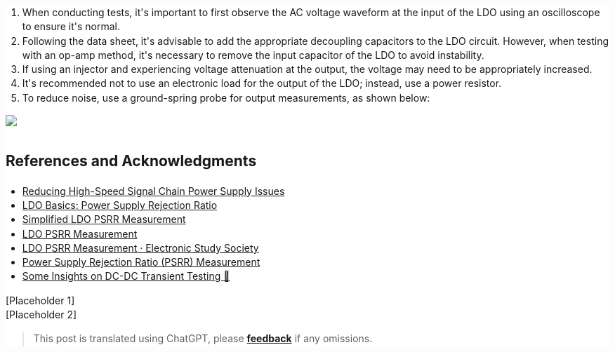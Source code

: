 1. When conducting tests, it's important to first observe the AC voltage waveform at the input of the LDO using an oscilloscope to ensure it's normal.
2. Following the data sheet, it's advisable to add the appropriate decoupling capacitors to the LDO circuit. However, when testing with an op-amp method, it's necessary to remove the input capacitor of the LDO to avoid instability.
3. If using an injector and experiencing voltage attenuation at the output, the voltage may need to be appropriately increased.
4. It's recommended not to use an electronic load for the output of the LDO; instead, use a power resistor.
5. To reduce noise, use a ground-spring probe for output measurements, as shown below:

![](https://media.wiki-power.com/img/20220424104154.png)

## References and Acknowledgments

- [Reducing High-Speed Signal Chain Power Supply Issues](https://e2e.ti.com/blogs_/b/powerhouse/posts/reducing-high-speed-signal-chain-power-supply-issues)
- [LDO Basics: Power Supply Rejection Ratio](https://e2echina.ti.com/blogs_/b/analogwire/posts/ldo)
- [Simplified LDO PSRR Measurement](https://www.ti.com/lit/an/slaa414a/slaa414a.pdf?ts=1650484764171&ref_url=https%253A%252F%252Fwww.google.com%252F)
- [LDO PSRR Measurement](http://www.3peakic.com.cn/Public/Uploads/files/LDO%E7%9A%84PSRR%E6%B5%8B%E9%87%8F.pdf)
- [LDO PSRR Measurement · Electronic Study Society](https://zhuanlan.zhihu.com/p/35112931)
- [Power Supply Rejection Ratio (PSRR) Measurement](https://www.rohde-schwarz.com.cn/applications/-psrr-application-card_56279-601516.html)
- [Some Insights on DC-DC Transient Testing 🚧](http://www.oliverkung.top/%e5%85%b3%e4%ba%8edc-dc%e7%9e%ac%e6%80%81%e6%b5%8b%e8%af%95%e7%9a%84%e4%b8%80%e4%ba%9b%e4%b8%9c%e8%a5%bf/)

[Placeholder 1]  
[Placeholder 2]

> This post is translated using ChatGPT, please [**feedback**](https://github.com/linyuxuanlin/Wiki_MkDocs/issues/new) if any omissions.
